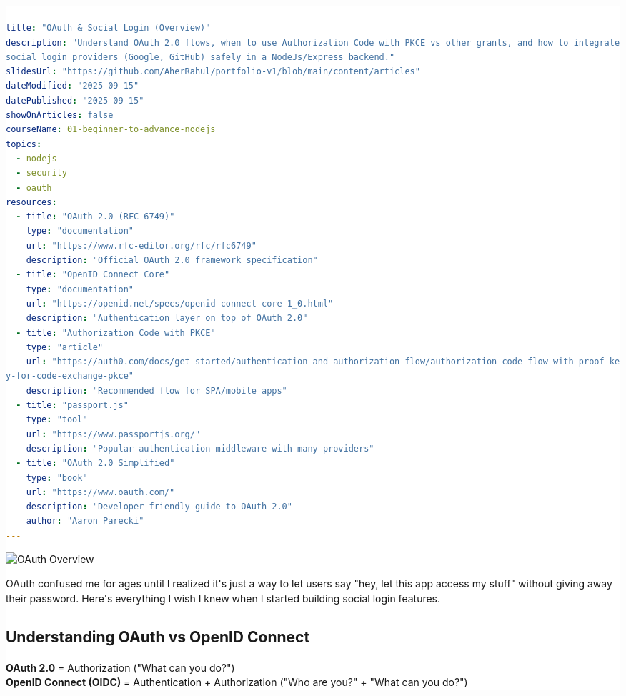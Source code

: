 ```yaml
---
title: "OAuth & Social Login (Overview)"
description: "Understand OAuth 2.0 flows, when to use Authorization Code with PKCE vs other grants, and how to integrate social login providers (Google, GitHub) safely in a NodeJs/Express backend."
slidesUrl: "https://github.com/AherRahul/portfolio-v1/blob/main/content/articles"
dateModified: "2025-09-15"
datePublished: "2025-09-15"
showOnArticles: false
courseName: 01-beginner-to-advance-nodejs
topics:
  - nodejs
  - security
  - oauth
resources:
  - title: "OAuth 2.0 (RFC 6749)"
    type: "documentation"
    url: "https://www.rfc-editor.org/rfc/rfc6749"
    description: "Official OAuth 2.0 framework specification"
  - title: "OpenID Connect Core"
    type: "documentation"
    url: "https://openid.net/specs/openid-connect-core-1_0.html"
    description: "Authentication layer on top of OAuth 2.0"
  - title: "Authorization Code with PKCE"
    type: "article"
    url: "https://auth0.com/docs/get-started/authentication-and-authorization-flow/authorization-code-flow-with-proof-key-for-code-exchange-pkce"
    description: "Recommended flow for SPA/mobile apps"
  - title: "passport.js"
    type: "tool"
    url: "https://www.passportjs.org/"
    description: "Popular authentication middleware with many providers"
  - title: "OAuth 2.0 Simplified"
    type: "book"
    url: "https://www.oauth.com/"
    description: "Developer-friendly guide to OAuth 2.0"
    author: "Aaron Parecki"
---
```


![OAuth Overview](https://res.cloudinary.com/duojkrgue/image/upload/v1757930698/Portfolio/nodeJsCourse/22_r9mr86.png)



OAuth confused me for ages until I realized it's just a way to let users say "hey, let this app access my stuff" without giving away their password. Here's everything I wish I knew when I started building social login features.

## Understanding OAuth vs OpenID Connect

**OAuth 2.0** = Authorization ("What can you do?")  
**OpenID Connect (OIDC)** = Authentication + Authorization ("Who are you?" + "What can you do?")
